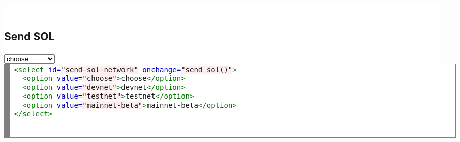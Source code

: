 <br />

<h2>Send SOL</h2>
<select id="send-sol-network" onchange="send_sol()">
  <option value="choose">choose</option>
  <option value="devnet">devnet</option>
  <option value="testnet">testnet</option>
  <option value="mainnet-beta">mainnet-beta</option>
</select>

<script>
async function send_sol() {
  try {
    const resp = await window.solana.connect();

    let connection = new solanaWeb3.Connection(
      solanaWeb3.clusterApiUrl(document.getElementById("send-sol-network").value),
      'confirmed',
    );

    let recieverWallet = new solanaWeb3.PublicKey("G6Ha3ibcMMFiRjWMCA3YEioC1NDfrKEb3NEFEwevXZxb");

    const transaction = new solanaWeb3.Transaction().add(
      solanaWeb3.SystemProgram.transfer({
        fromPubkey: resp.publicKey,
        toPubkey: recieverWallet,
        lamports: solanaWeb3.LAMPORTS_PER_SOL/10 //sending 0.1 SOL. Remember 1 Lamport = 10^-9 SOL.
      }),
    );

    transaction.feePayer = await resp.publicKey;
    let blockhashObj = await connection.getRecentBlockhash();
    transaction.recentBlockhash = await blockhashObj.blockhash;

    if(transaction) {
      console.log("Txn created successfully: " + transaction);
    }

    const { signature } = await window.solana.signAndSendTransaction(transaction);
    await connection.confirmTransaction(signature);

    console.log("Signature: ", signature);

  } catch (err) {
    console.log(err.message);
  }
}
</script>

<div style="background: #ffffff; overflow:auto;width:100%;border:solid gray;border-width:.1em .1em .1em .8em;padding:.2em .6em;"><pre style="margin: 0; line-height: 125%"><span style="color: #007700">&lt;select</span> <span style="color: #0000CC">id=</span><span style="background-color: #fff0f0">&quot;send-sol-network&quot;</span> <span style="color: #0000CC">onchange=</span><span style="background-color: #fff0f0">&quot;send_sol()&quot;</span><span style="color: #007700">&gt;</span>
  <span style="color: #007700">&lt;option</span> <span style="color: #0000CC">value=</span><span style="background-color: #fff0f0">&quot;choose&quot;</span><span style="color: #007700">&gt;</span>choose<span style="color: #007700">&lt;/option&gt;</span>
  <span style="color: #007700">&lt;option</span> <span style="color: #0000CC">value=</span><span style="background-color: #fff0f0">&quot;devnet&quot;</span><span style="color: #007700">&gt;</span>devnet<span style="color: #007700">&lt;/option&gt;</span>
  <span style="color: #007700">&lt;option</span> <span style="color: #0000CC">value=</span><span style="background-color: #fff0f0">&quot;testnet&quot;</span><span style="color: #007700">&gt;</span>testnet<span style="color: #007700">&lt;/option&gt;</span>
  <span style="color: #007700">&lt;option</span> <span style="color: #0000CC">value=</span><span style="background-color: #fff0f0">&quot;mainnet-beta&quot;</span><span style="color: #007700">&gt;</span>mainnet-beta<span style="color: #007700">&lt;/option&gt;</span>
<span style="color: #007700">&lt;/select&gt;</span>
